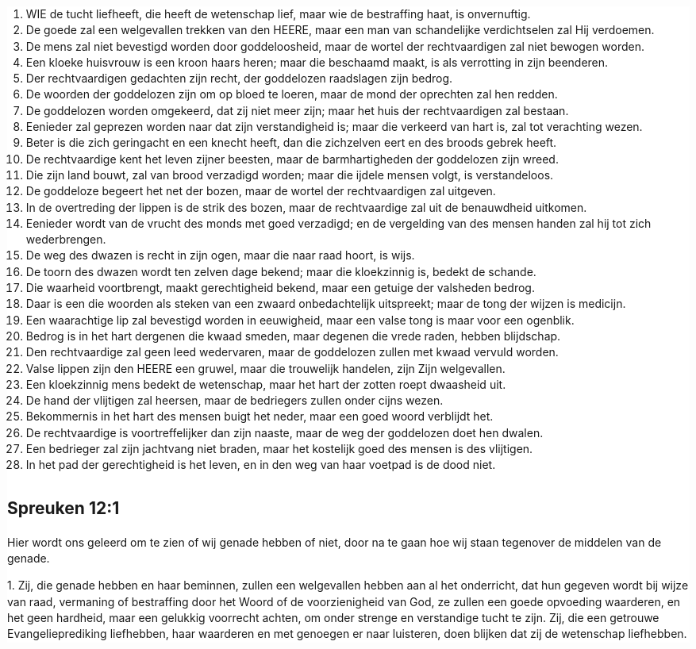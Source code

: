 1. WIE de tucht liefheeft, die heeft de wetenschap lief, maar wie de bestraffing haat, is onvernuftig.
2. De goede zal een welgevallen trekken van den HEERE, maar een man van schandelijke verdichtselen zal Hij verdoemen.
3. De mens zal niet bevestigd worden door goddeloosheid, maar de wortel der rechtvaardigen zal niet bewogen worden.
4. Een kloeke huisvrouw is een kroon haars heren; maar die beschaamd maakt, is als verrotting in zijn beenderen.
5. Der rechtvaardigen gedachten zijn recht, der goddelozen raadslagen zijn bedrog.
6. De woorden der goddelozen zijn om op bloed te loeren, maar de mond der oprechten zal hen redden.
7. De goddelozen worden omgekeerd, dat zij niet meer zijn; maar het huis der rechtvaardigen zal bestaan.
8. Eenieder zal geprezen worden naar dat zijn verstandigheid is; maar die verkeerd van hart is, zal tot verachting wezen.
9. Beter is die zich geringacht en een knecht heeft, dan die zichzelven eert en des broods gebrek heeft.
10. De rechtvaardige kent het leven zijner beesten, maar de barmhartigheden der goddelozen zijn wreed.
11. Die zijn land bouwt, zal van brood verzadigd worden; maar die ijdele mensen volgt, is verstandeloos.
12. De goddeloze begeert het net der bozen, maar de wortel der rechtvaardigen zal uitgeven.
13. In de overtreding der lippen is de strik des bozen, maar de rechtvaardige zal uit de benauwdheid uitkomen.
14. Eenieder wordt van de vrucht des monds met goed verzadigd; en de vergelding van des mensen handen zal hij tot zich wederbrengen.
15. De weg des dwazen is recht in zijn ogen, maar die naar raad hoort, is wijs.
16. De toorn des dwazen wordt ten zelven dage bekend; maar die kloekzinnig is, bedekt de schande.
17. Die waarheid voortbrengt, maakt gerechtigheid bekend, maar een getuige der valsheden bedrog.
18. Daar is een die woorden als steken van een zwaard onbedachtelijk uitspreekt; maar de tong der wijzen is medicijn.
19. Een waarachtige lip zal bevestigd worden in eeuwigheid, maar een valse tong is maar voor een ogenblik.
20. Bedrog is in het hart dergenen die kwaad smeden, maar degenen die vrede raden, hebben blijdschap.
21. Den rechtvaardige zal geen leed wedervaren, maar de goddelozen zullen met kwaad vervuld worden.
22. Valse lippen zijn den HEERE een gruwel, maar die trouwelijk handelen, zijn Zijn welgevallen.
23. Een kloekzinnig mens bedekt de wetenschap, maar het hart der zotten roept dwaasheid uit.
24. De hand der vlijtigen zal heersen, maar de bedriegers zullen onder cijns wezen.
25. Bekommernis in het hart des mensen buigt het neder, maar een goed woord verblijdt het.
26. De rechtvaardige is voortreffelijker dan zijn naaste, maar de weg der goddelozen doet hen dwalen.
27. Een bedrieger zal zijn jachtvang niet braden, maar het kostelijk goed des mensen is des vlijtigen.
28. In het pad der gerechtigheid is het leven, en in den weg van haar voetpad is de dood niet.

## Spreuken 12:1 
Hier wordt ons geleerd om te zien of wij genade hebben of niet, door na te gaan hoe wij staan tegenover de middelen van de genade.

1\. Zij, die genade hebben en haar beminnen, zullen een welgevallen hebben aan al het onderricht, dat hun gegeven wordt bij wijze van raad, vermaning of bestraffing door het Woord of de voorzienigheid van God, ze zullen een goede opvoeding waarderen, en het geen hardheid, maar een gelukkig voorrecht achten, om onder strenge en verstandige tucht te zijn. Zij, die een getrouwe Evangelieprediking liefhebben, haar waarderen en met genoegen er naar luisteren, doen blijken dat zij de wetenschap liefhebben. 
